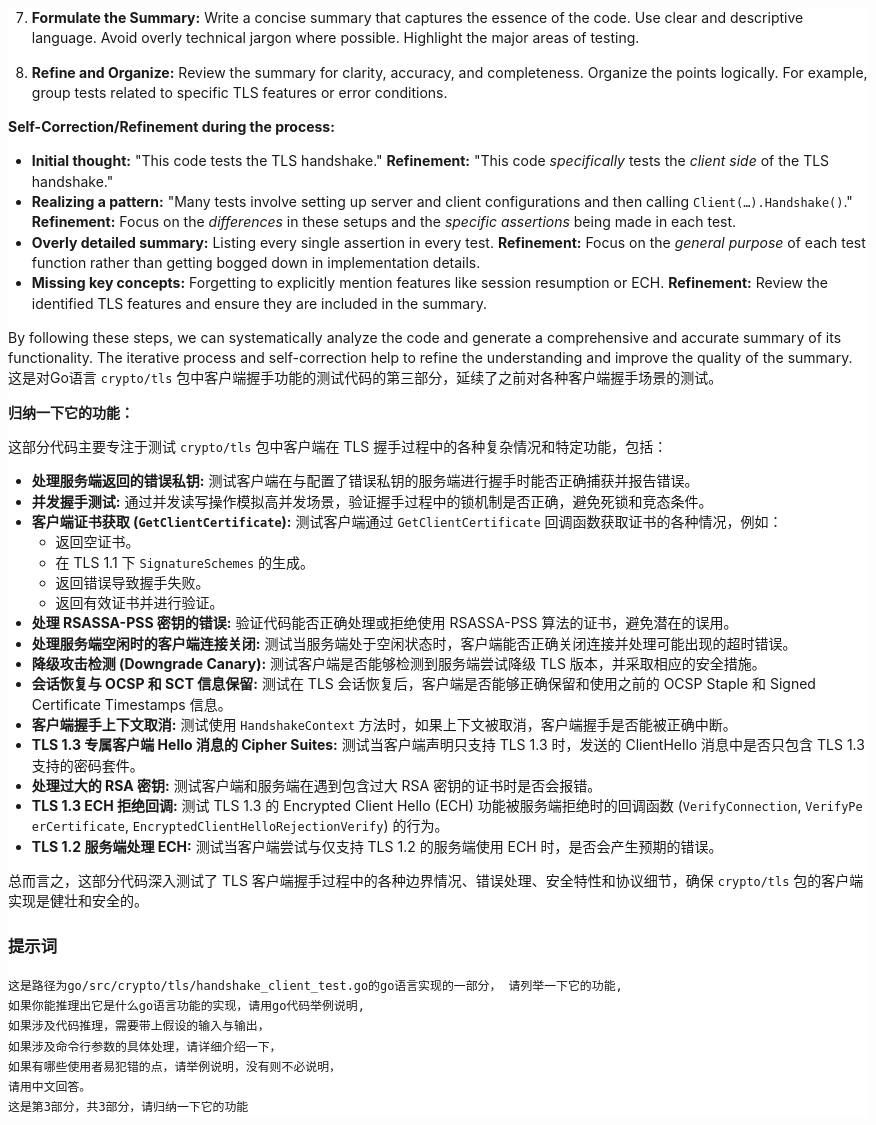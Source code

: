 7. **Formulate the Summary:** Write a concise summary that captures the essence of the code. Use clear and descriptive language. Avoid overly technical jargon where possible. Highlight the major areas of testing.

8. **Refine and Organize:** Review the summary for clarity, accuracy, and completeness. Organize the points logically. For example, group tests related to specific TLS features or error conditions.

**Self-Correction/Refinement during the process:**

* **Initial thought:** "This code tests the TLS handshake."  **Refinement:** "This code *specifically* tests the *client side* of the TLS handshake."
* **Realizing a pattern:**  "Many tests involve setting up server and client configurations and then calling `Client(…).Handshake()`."  **Refinement:**  Focus on the *differences* in these setups and the *specific assertions* being made in each test.
* **Overly detailed summary:**  Listing every single assertion in every test. **Refinement:**  Focus on the *general purpose* of each test function rather than getting bogged down in implementation details.
* **Missing key concepts:** Forgetting to explicitly mention features like session resumption or ECH. **Refinement:** Review the identified TLS features and ensure they are included in the summary.

By following these steps, we can systematically analyze the code and generate a comprehensive and accurate summary of its functionality. The iterative process and self-correction help to refine the understanding and improve the quality of the summary.
这是对Go语言 `crypto/tls` 包中客户端握手功能的测试代码的第三部分，延续了之前对各种客户端握手场景的测试。

**归纳一下它的功能：**

这部分代码主要专注于测试 `crypto/tls` 包中客户端在 TLS 握手过程中的各种复杂情况和特定功能，包括：

* **处理服务端返回的错误私钥:** 测试客户端在与配置了错误私钥的服务端进行握手时能否正确捕获并报告错误。
* **并发握手测试:**  通过并发读写操作模拟高并发场景，验证握手过程中的锁机制是否正确，避免死锁和竞态条件。
* **客户端证书获取 (`GetClientCertificate`):**  测试客户端通过 `GetClientCertificate` 回调函数获取证书的各种情况，例如：
    * 返回空证书。
    * 在 TLS 1.1 下 `SignatureSchemes` 的生成。
    * 返回错误导致握手失败。
    * 返回有效证书并进行验证。
* **处理 RSASSA-PSS 密钥的错误:**  验证代码能否正确处理或拒绝使用 RSASSA-PSS 算法的证书，避免潜在的误用。
* **处理服务端空闲时的客户端连接关闭:** 测试当服务端处于空闲状态时，客户端能否正确关闭连接并处理可能出现的超时错误。
* **降级攻击检测 (Downgrade Canary):** 测试客户端是否能够检测到服务端尝试降级 TLS 版本，并采取相应的安全措施。
* **会话恢复与 OCSP 和 SCT 信息保留:** 测试在 TLS 会话恢复后，客户端是否能够正确保留和使用之前的 OCSP Staple 和 Signed Certificate Timestamps 信息。
* **客户端握手上下文取消:** 测试使用 `HandshakeContext` 方法时，如果上下文被取消，客户端握手是否能被正确中断。
* **TLS 1.3 专属客户端 Hello 消息的 Cipher Suites:** 测试当客户端声明只支持 TLS 1.3 时，发送的 ClientHello 消息中是否只包含 TLS 1.3 支持的密码套件。
* **处理过大的 RSA 密钥:** 测试客户端和服务端在遇到包含过大 RSA 密钥的证书时是否会报错。
* **TLS 1.3 ECH 拒绝回调:** 测试 TLS 1.3 的 Encrypted Client Hello (ECH) 功能被服务端拒绝时的回调函数 (`VerifyConnection`, `VerifyPeerCertificate`, `EncryptedClientHelloRejectionVerify`) 的行为。
* **TLS 1.2 服务端处理 ECH:** 测试当客户端尝试与仅支持 TLS 1.2 的服务端使用 ECH 时，是否会产生预期的错误。

总而言之，这部分代码深入测试了 TLS 客户端握手过程中的各种边界情况、错误处理、安全特性和协议细节，确保 `crypto/tls` 包的客户端实现是健壮和安全的。

### 提示词
```
这是路径为go/src/crypto/tls/handshake_client_test.go的go语言实现的一部分， 请列举一下它的功能, 　
如果你能推理出它是什么go语言功能的实现，请用go代码举例说明, 
如果涉及代码推理，需要带上假设的输入与输出，
如果涉及命令行参数的具体处理，请详细介绍一下，
如果有哪些使用者易犯错的点，请举例说明，没有则不必说明，
请用中文回答。
这是第3部分，共3部分，请归纳一下它的功能
```

